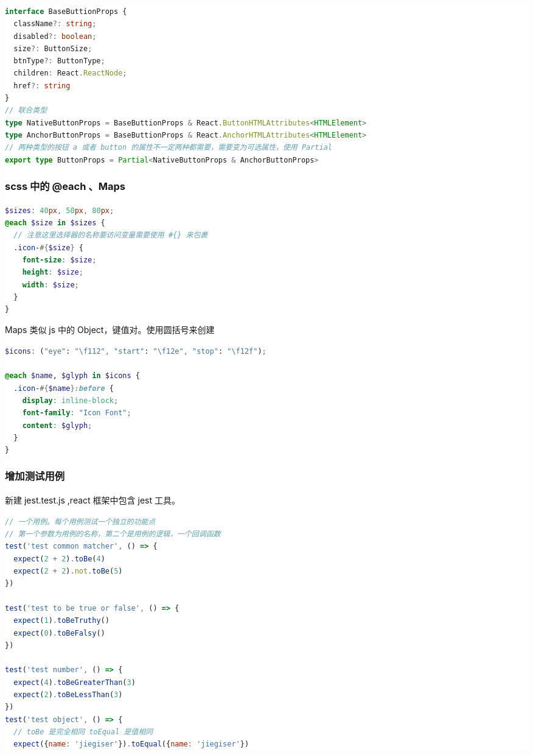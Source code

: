 ```ts
interface BaseButtionProps {
  className?: string;
  disabled?: boolean;
  size?: ButtonSize;
  btnType?: ButtonType;
  children: React.ReactNode;
  href?: string
}
// 联合类型
type NativeButtonProps = BaseButtionProps & React.ButtonHTMLAttributes<HTMLElement>
type AnchorButtonProps = BaseButtionProps & React.AnchorHTMLAttributes<HTMLElement>
// 两种类型的按钮 a 或者 button 的属性不一定两种都需要，需要变为可选属性，使用 Partial
export type ButtonProps = Partial<NativeButtonProps & AnchorButtonProps>
```

### scss 中的 @each 、Maps

```scss
$sizes: 40px, 50px, 80px;
@each $size in $sizes {
  // 注意这里选择器的名称要访问变量需要使用 #{} 来包裹
  .icon-#{$size} {
    font-size: $size;
    height: $size;
    width: $size;
  }
}
```
Maps 类似 js 中的 Object，键值对。使用圆括号来创建
```scss
$icons: ("eye": "\f112", "start": "\f12e", "stop": "\f12f");

@each $name, $glyph in $icons {
  .icon-#{$name}:before {
    display: inline-block;
    font-family: "Icon Font";
    content: $glyph;
  }
}

```
### 增加测试用例
新建 jest.test.js ,react 框架中包含 jest 工具。
```js
// 一个用例。每个用例测试一个独立的功能点
// 第一个参数为用例的名称，第二个是用例的逻辑，一个回调函数
test('test common matcher', () => {
  expect(2 + 2).toBe(4)
  expect(2 + 2).not.toBe(5)
})

test('test to be true or false', () => {
  expect(1).toBeTruthy()
  expect(0).toBeFalsy()
})

test('test number', () => {
  expect(4).toBeGreaterThan(3)
  expect(2).toBeLessThan(3)
})
test('test object', () => {
  // toBe 是完全相同 toEqual 是值相同
  expect({name: 'jiegiser'}).toEqual({name: 'jiegiser'})
```